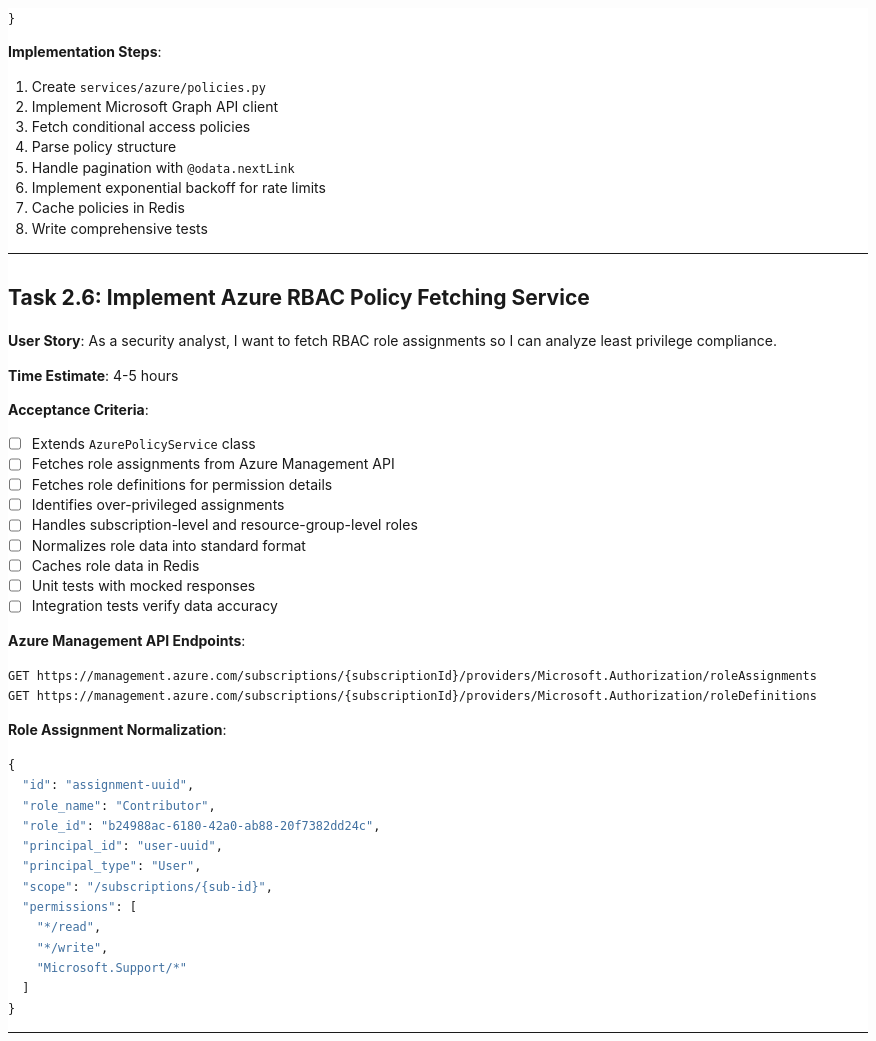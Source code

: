 ```python
}
```

**Implementation Steps**:
1. Create `services/azure/policies.py`
2. Implement Microsoft Graph API client
3. Fetch conditional access policies
4. Parse policy structure
5. Handle pagination with `@odata.nextLink`
6. Implement exponential backoff for rate limits
7. Cache policies in Redis
8. Write comprehensive tests

---

## Task 2.6: Implement Azure RBAC Policy Fetching Service

**User Story**: As a security analyst, I want to fetch RBAC role assignments so I can analyze least privilege compliance.

**Time Estimate**: 4-5 hours

**Acceptance Criteria**:
- [ ] Extends `AzurePolicyService` class
- [ ] Fetches role assignments from Azure Management API
- [ ] Fetches role definitions for permission details
- [ ] Identifies over-privileged assignments
- [ ] Handles subscription-level and resource-group-level roles
- [ ] Normalizes role data into standard format
- [ ] Caches role data in Redis
- [ ] Unit tests with mocked responses
- [ ] Integration tests verify data accuracy

**Azure Management API Endpoints**:
```
GET https://management.azure.com/subscriptions/{subscriptionId}/providers/Microsoft.Authorization/roleAssignments
GET https://management.azure.com/subscriptions/{subscriptionId}/providers/Microsoft.Authorization/roleDefinitions
```

**Role Assignment Normalization**:
```python
{
  "id": "assignment-uuid",
  "role_name": "Contributor",
  "role_id": "b24988ac-6180-42a0-ab88-20f7382dd24c",
  "principal_id": "user-uuid",
  "principal_type": "User",
  "scope": "/subscriptions/{sub-id}",
  "permissions": [
    "*/read",
    "*/write",
    "Microsoft.Support/*"
  ]
}
```

---